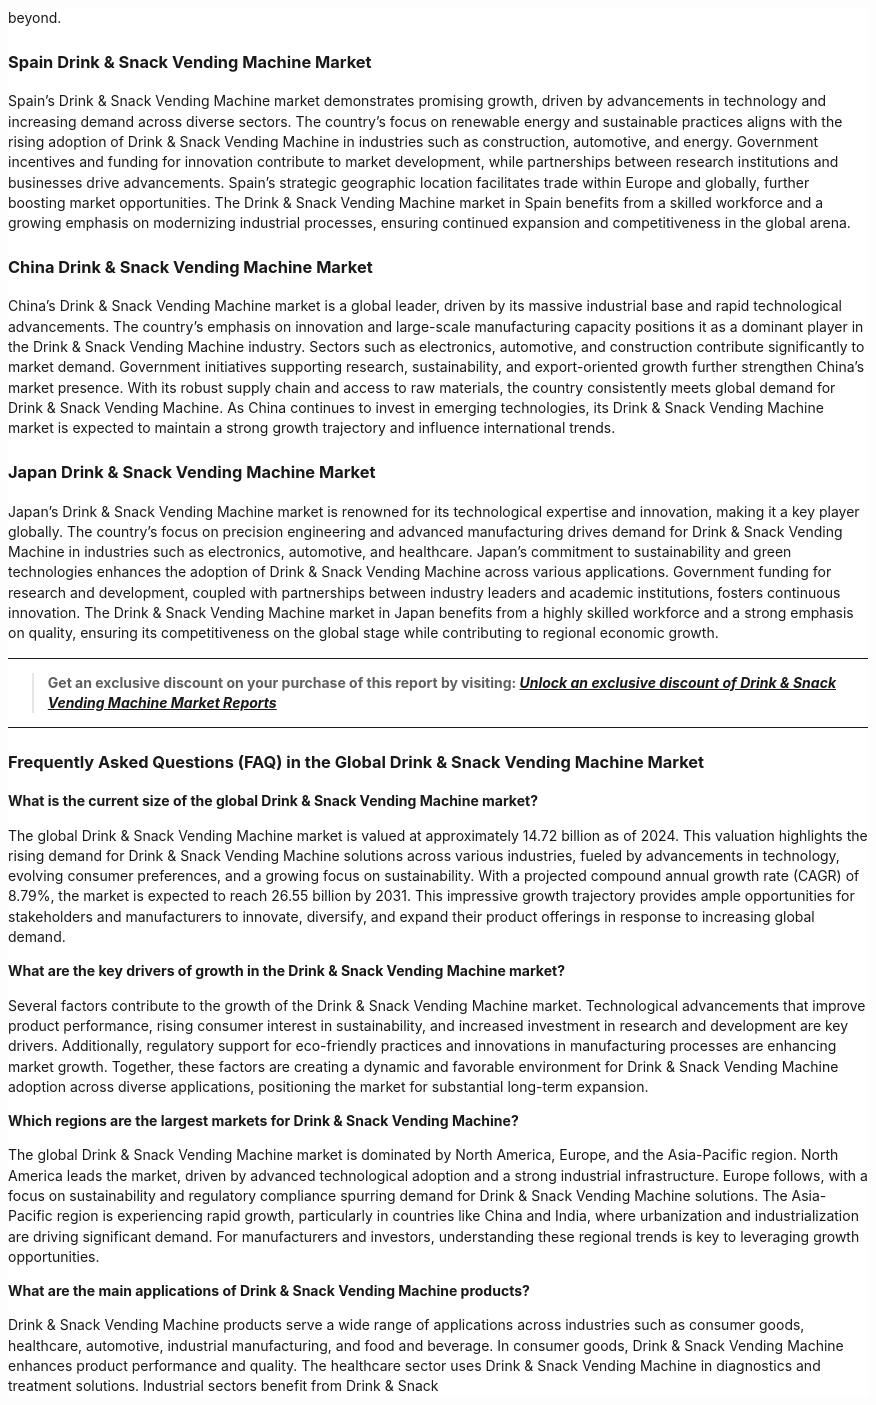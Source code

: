beyond.</p><h3>Spain Drink & Snack Vending Machine Market</h3><p>Spain&rsquo;s Drink & Snack Vending Machine market demonstrates promising growth, driven by advancements in technology and increasing demand across diverse sectors. The country&rsquo;s focus on renewable energy and sustainable practices aligns with the rising adoption of Drink & Snack Vending Machine in industries such as construction, automotive, and energy. Government incentives and funding for innovation contribute to market development, while partnerships between research institutions and businesses drive advancements. Spain&rsquo;s strategic geographic location facilitates trade within Europe and globally, further boosting market opportunities. The Drink & Snack Vending Machine market in Spain benefits from a skilled workforce and a growing emphasis on modernizing industrial processes, ensuring continued expansion and competitiveness in the global arena.</p><h3>China Drink & Snack Vending Machine Market</h3><p>China&rsquo;s Drink & Snack Vending Machine market is a global leader, driven by its massive industrial base and rapid technological advancements. The country&rsquo;s emphasis on innovation and large-scale manufacturing capacity positions it as a dominant player in the Drink & Snack Vending Machine industry. Sectors such as electronics, automotive, and construction contribute significantly to market demand. Government initiatives supporting research, sustainability, and export-oriented growth further strengthen China&rsquo;s market presence. With its robust supply chain and access to raw materials, the country consistently meets global demand for Drink & Snack Vending Machine. As China continues to invest in emerging technologies, its Drink & Snack Vending Machine market is expected to maintain a strong growth trajectory and influence international trends.</p><h3>Japan Drink & Snack Vending Machine Market</h3><p>Japan&rsquo;s Drink & Snack Vending Machine market is renowned for its technological expertise and innovation, making it a key player globally. The country&rsquo;s focus on precision engineering and advanced manufacturing drives demand for Drink & Snack Vending Machine in industries such as electronics, automotive, and healthcare. Japan&rsquo;s commitment to sustainability and green technologies enhances the adoption of Drink & Snack Vending Machine across various applications. Government funding for research and development, coupled with partnerships between industry leaders and academic institutions, fosters continuous innovation. The Drink & Snack Vending Machine market in Japan benefits from a highly skilled workforce and a strong emphasis on quality, ensuring its competitiveness on the global stage while contributing to regional economic growth.</p><hr /><blockquote><p><strong>Get an exclusive discount on your purchase of this report by visiting: <em><a href="://marketresearchpulse.com/ask-for-discount/51962?utm_source=Github&amp;utm_medium=025">Unlock an exclusive discount of Drink & Snack Vending Machine Market Reports</a></em>&nbsp;</strong></p></blockquote><hr /><h3>Frequently Asked Questions (FAQ) in the Global Drink & Snack Vending Machine Market</h3><p><strong>What is the current size of the global Drink & Snack Vending Machine market?</strong></p><p>The global Drink & Snack Vending Machine market is valued at approximately 14.72 billion as of 2024. This valuation highlights the rising demand for Drink & Snack Vending Machine solutions across various industries, fueled by advancements in technology, evolving consumer preferences, and a growing focus on sustainability. With a projected compound annual growth rate (CAGR) of 8.79%, the market is expected to reach 26.55 billion by 2031. This impressive growth trajectory provides ample opportunities for stakeholders and manufacturers to innovate, diversify, and expand their product offerings in response to increasing global demand.</p><p><strong>What are the key drivers of growth in the Drink & Snack Vending Machine market?</strong></p><p>Several factors contribute to the growth of the Drink & Snack Vending Machine market. Technological advancements that improve product performance, rising consumer interest in sustainability, and increased investment in research and development are key drivers. Additionally, regulatory support for eco-friendly practices and innovations in manufacturing processes are enhancing market growth. Together, these factors are creating a dynamic and favorable environment for Drink & Snack Vending Machine adoption across diverse applications, positioning the market for substantial long-term expansion.</p><p><strong>Which regions are the largest markets for Drink & Snack Vending Machine?</strong></p><p>The global Drink & Snack Vending Machine market is dominated by North America, Europe, and the Asia-Pacific region. North America leads the market, driven by advanced technological adoption and a strong industrial infrastructure. Europe follows, with a focus on sustainability and regulatory compliance spurring demand for Drink & Snack Vending Machine solutions. The Asia-Pacific region is experiencing rapid growth, particularly in countries like China and India, where urbanization and industrialization are driving significant demand. For manufacturers and investors, understanding these regional trends is key to leveraging growth opportunities.</p><p><strong>What are the main applications of Drink & Snack Vending Machine products?</strong></p><p>Drink & Snack Vending Machine products serve a wide range of applications across industries such as consumer goods, healthcare, automotive, industrial manufacturing, and food and beverage. In consumer goods, Drink & Snack Vending Machine enhances product performance and quality. The healthcare sector uses Drink & Snack Vending Machine in diagnostics and treatment solutions. Industrial sectors benefit from Drink & Snack
